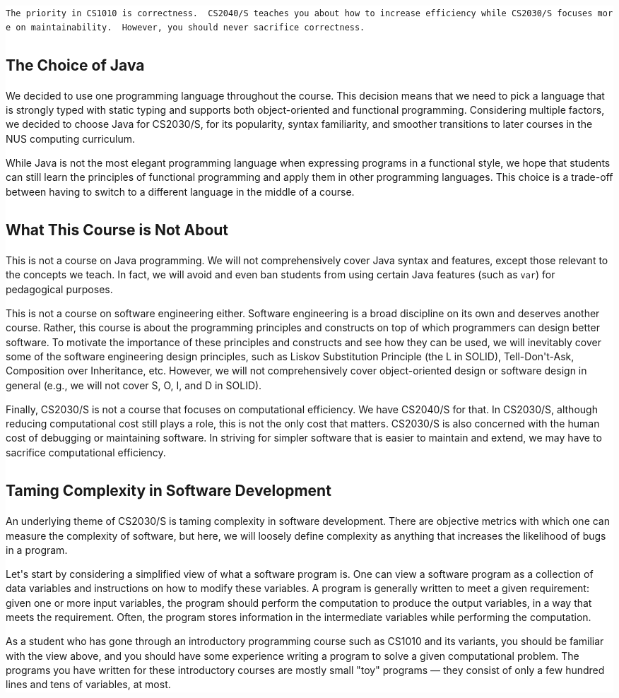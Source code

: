     The priority in CS1010 is correctness.  CS2040/S teaches you about how to increase efficiency while CS2030/S focuses more on maintainability.  However, you should never sacrifice correctness.

## The Choice of Java

We decided to use one programming language throughout the course.  This decision means that we need to pick a language that is strongly typed with static typing and supports both object-oriented and functional programming.  Considering multiple factors, we decided to choose Java for CS2030/S, for its popularity, syntax familiarity, and smoother transitions to later courses in the NUS computing curriculum.

While Java is not the most elegant programming language when expressing programs in a functional style, we hope that students can still learn the principles of functional programming and apply them in other programming languages.  This choice is a trade-off between having to switch to a different language in the middle of a course.  

## What This Course is Not About

This is not a course on Java programming.  We will not comprehensively cover Java syntax and features, except those relevant to the concepts we teach.  In fact, we will avoid and even ban students from using certain Java features (such as `var`) for pedagogical purposes.

This is not a course on software engineering either.  Software engineering is a broad discipline on its own and deserves another course.  Rather, this course is about the programming principles and constructs on top of which programmers can design better software.  To motivate the importance of these principles and constructs and see how they can be used, we will inevitably cover some of the software engineering design principles, such as Liskov Substitution Principle (the L in SOLID), Tell-Don't-Ask, Composition over Inheritance, etc.  However, we will not comprehensively cover object-oriented design or software design in general (e.g., we will not cover S, O, I, and D in SOLID).

Finally, CS2030/S is not a course that focuses on computational efficiency.  We have CS2040/S for that.  In CS2030/S, although reducing computational cost still plays a role, this is not the only cost that matters.  CS2030/S is also concerned with the human cost of debugging or maintaining software.  In striving for simpler software that is easier to maintain and extend, we may have to sacrifice computational efficiency.

## Taming Complexity in Software Development

An underlying theme of CS2030/S is taming complexity in software development.  There are objective metrics with which one can measure the complexity of software, but here, we will loosely define complexity as anything that increases the likelihood of bugs in a program.

Let's start by considering a simplified view of what a software program is.  One can view a software program as a collection of data variables and instructions on how to modify these variables.  A program is generally written to meet a given requirement: given one or more input variables, the program should perform the computation to produce the output variables, in a way that meets the requirement.  Often, the program stores information in the intermediate variables while performing the computation.

As a student who has gone through an introductory programming course such as CS1010 and its variants, you should be familiar with the view above, and you should have some experience writing a program to solve a given computational problem.  The programs you have written for these introductory courses are mostly small "toy" programs &mdash; they consist of only a few hundred lines and tens of variables, at most.

